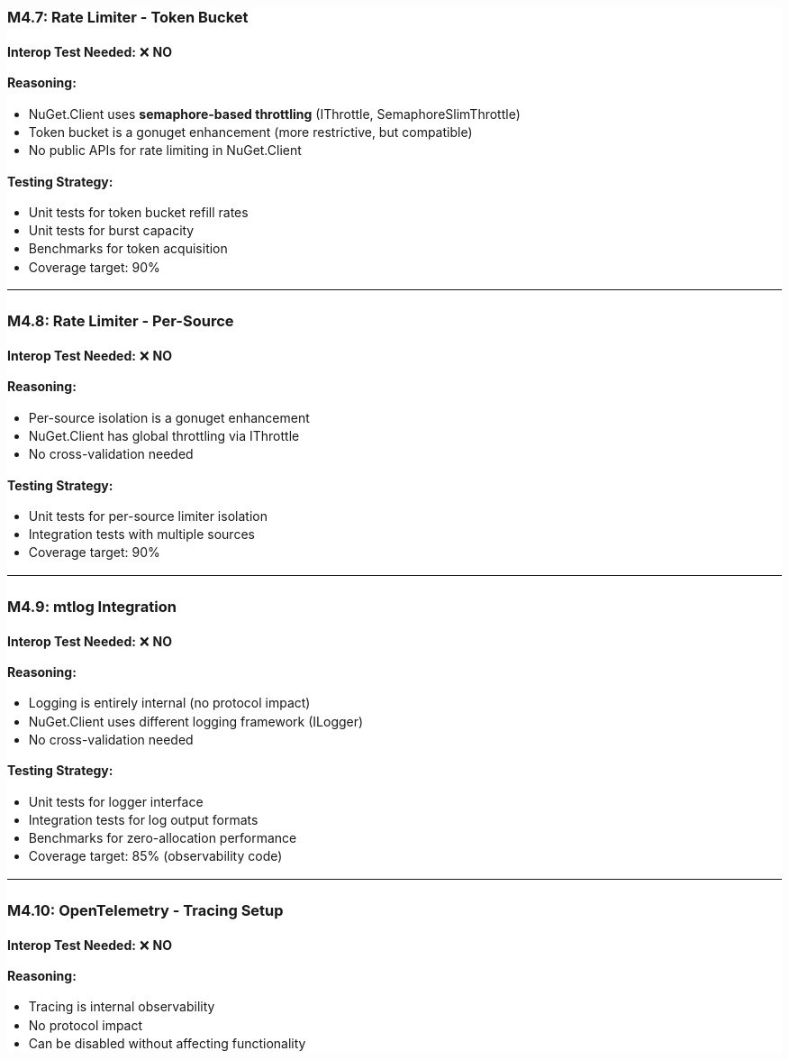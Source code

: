 
### M4.7: Rate Limiter - Token Bucket
**Interop Test Needed:** ❌ **NO**

**Reasoning:**
- NuGet.Client uses **semaphore-based throttling** (IThrottle, SemaphoreSlimThrottle)
- Token bucket is a gonuget enhancement (more restrictive, but compatible)
- No public APIs for rate limiting in NuGet.Client

**Testing Strategy:**
- Unit tests for token bucket refill rates
- Unit tests for burst capacity
- Benchmarks for token acquisition
- Coverage target: 90%

---

### M4.8: Rate Limiter - Per-Source
**Interop Test Needed:** ❌ **NO**

**Reasoning:**
- Per-source isolation is a gonuget enhancement
- NuGet.Client has global throttling via IThrottle
- No cross-validation needed

**Testing Strategy:**
- Unit tests for per-source limiter isolation
- Integration tests with multiple sources
- Coverage target: 90%

---

### M4.9: mtlog Integration
**Interop Test Needed:** ❌ **NO**

**Reasoning:**
- Logging is entirely internal (no protocol impact)
- NuGet.Client uses different logging framework (ILogger)
- No cross-validation needed

**Testing Strategy:**
- Unit tests for logger interface
- Integration tests for log output formats
- Benchmarks for zero-allocation performance
- Coverage target: 85% (observability code)

---

### M4.10: OpenTelemetry - Tracing Setup
**Interop Test Needed:** ❌ **NO**

**Reasoning:**
- Tracing is internal observability
- No protocol impact
- Can be disabled without affecting functionality
